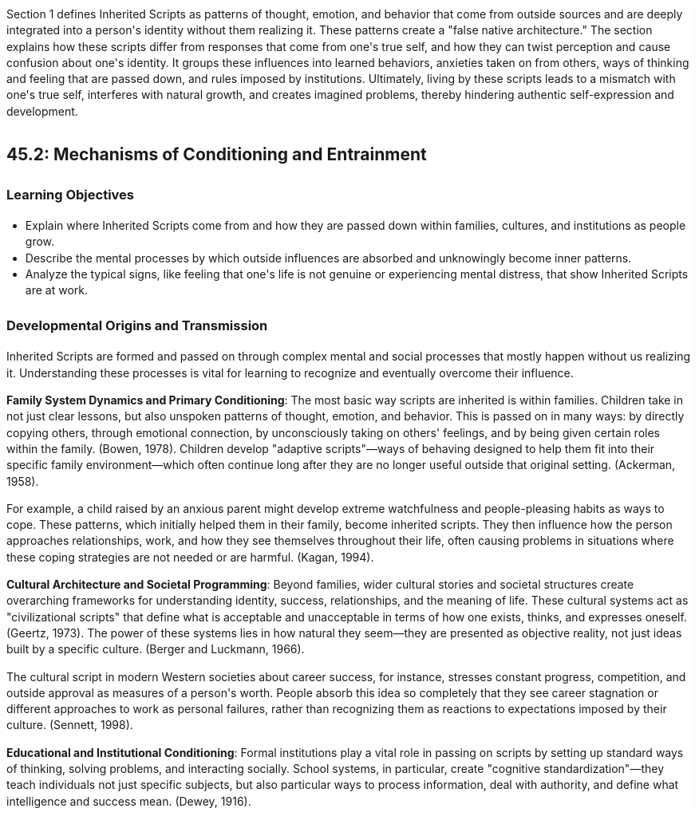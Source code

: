 Section 1 defines Inherited Scripts as patterns of thought, emotion, and behavior that come from outside sources and are deeply integrated into a person's identity without them realizing it. These patterns create a "false native architecture." The section explains how these scripts differ from responses that come from one's true self, and how they can twist perception and cause confusion about one's identity. It groups these influences into learned behaviors, anxieties taken on from others, ways of thinking and feeling that are passed down, and rules imposed by institutions. Ultimately, living by these scripts leads to a mismatch with one's true self, interferes with natural growth, and creates imagined problems, thereby hindering authentic self-expression and development.

## **45.2:** Mechanisms of Conditioning and Entrainment
### Learning Objectives
-   Explain where Inherited Scripts come from and how they are passed down within families, cultures, and institutions as people grow.
-   Describe the mental processes by which outside influences are absorbed and unknowingly become inner patterns.
-   Analyze the typical signs, like feeling that one's life is not genuine or experiencing mental distress, that show Inherited Scripts are at work.

### Developmental Origins and Transmission

Inherited Scripts are formed and passed on through complex mental and social processes that mostly happen without us realizing it. Understanding these processes is vital for learning to recognize and eventually overcome their influence.

**Family System Dynamics and Primary Conditioning**: The most basic way scripts are inherited is within families. Children take in not just clear lessons, but also unspoken patterns of thought, emotion, and behavior. This is passed on in many ways: by directly copying others, through emotional connection, by unconsciously taking on others' feelings, and by being given certain roles within the family. (Bowen, 1978). Children develop "adaptive scripts"—ways of behaving designed to help them fit into their specific family environment—which often continue long after they are no longer useful outside that original setting. (Ackerman, 1958).

For example, a child raised by an anxious parent might develop extreme watchfulness and people-pleasing habits as ways to cope. These patterns, which initially helped them in their family, become inherited scripts. They then influence how the person approaches relationships, work, and how they see themselves throughout their life, often causing problems in situations where these coping strategies are not needed or are harmful. (Kagan, 1994).

**Cultural Architecture and Societal Programming**: Beyond families, wider cultural stories and societal structures create overarching frameworks for understanding identity, success, relationships, and the meaning of life. These cultural systems act as "civilizational scripts" that define what is acceptable and unacceptable in terms of how one exists, thinks, and expresses oneself. (Geertz, 1973). The power of these systems lies in how natural they seem—they are presented as objective reality, not just ideas built by a specific culture. (Berger and Luckmann, 1966).

The cultural script in modern Western societies about career success, for instance, stresses constant progress, competition, and outside approval as measures of a person's worth. People absorb this idea so completely that they see career stagnation or different approaches to work as personal failures, rather than recognizing them as reactions to expectations imposed by their culture. (Sennett, 1998).

**Educational and Institutional Conditioning**: Formal institutions play a vital role in passing on scripts by setting up standard ways of thinking, solving problems, and interacting socially. School systems, in particular, create "cognitive standardization"—they teach individuals not just specific subjects, but also particular ways to process information, deal with authority, and define what intelligence and success mean. (Dewey, 1916).
